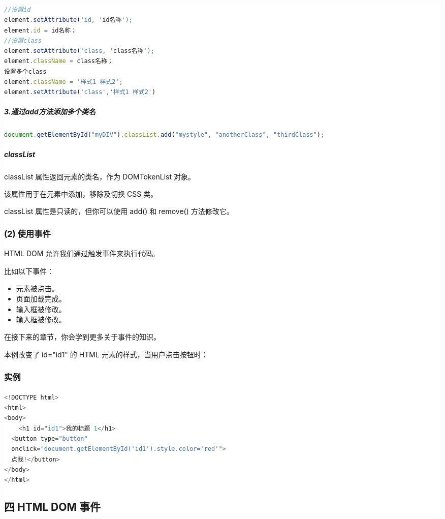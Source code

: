```javascript
//设置id
element.setAttribute('id, 'id名称');
element.id = id名称；
//设置class
element.setAttribute('class, 'class名称');
element.className = class名称；
设置多个class
element.className = '样式1 样式2';
element.setAttribute('class','样式1 样式2')
```

##### 3.通过add方法添加多个类名

```javascript
document.getElementById("myDIV").classList.add("mystyle", "anotherClass", "thirdClass");
```

##### classList

classList 属性返回元素的类名，作为 DOMTokenList 对象。

该属性用于在元素中添加，移除及切换 CSS 类。 

classList 属性是只读的，但你可以使用 add() 和 remove() 方法修改它。

### (2) 使用事件

HTML DOM 允许我们通过触发事件来执行代码。

比如以下事件：

- 元素被点击。
- 页面加载完成。
- 输入框被修改。
- 输入框被修改。

在接下来的章节，你会学到更多关于事件的知识。

本例改变了 id="id1" 的 HTML 元素的样式，当用户点击按钮时：

### 实例

```javascript
<!DOCTYPE html>
<html>
<body>
	<h1 id="id1">我的标题 1</h1>
  <button type="button" 
  onclick="document.getElementById('id1').style.color='red'">
  点我!</button>
</body>
</html>
```



## 四  HTML DOM 事件
